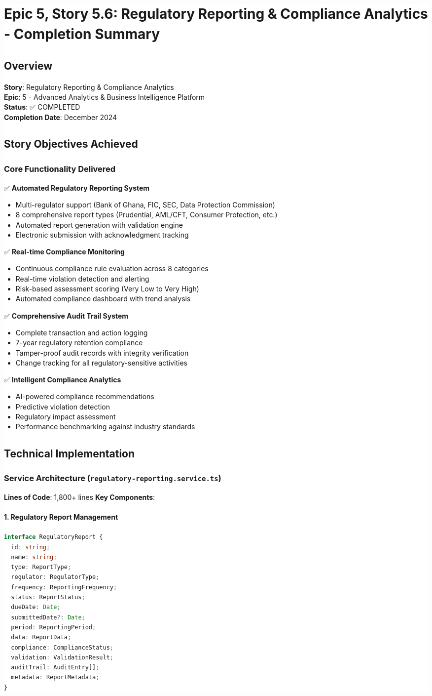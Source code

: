 # Epic 5, Story 5.6: Regulatory Reporting & Compliance Analytics - Completion Summary

## Overview
**Story**: Regulatory Reporting & Compliance Analytics  
**Epic**: 5 - Advanced Analytics & Business Intelligence Platform  
**Status**: ✅ COMPLETED  
**Completion Date**: December 2024  

## Story Objectives Achieved

### Core Functionality Delivered
✅ **Automated Regulatory Reporting System**
- Multi-regulator support (Bank of Ghana, FIC, SEC, Data Protection Commission)
- 8 comprehensive report types (Prudential, AML/CFT, Consumer Protection, etc.)
- Automated report generation with validation engine
- Electronic submission with acknowledgment tracking

✅ **Real-time Compliance Monitoring**
- Continuous compliance rule evaluation across 8 categories
- Real-time violation detection and alerting
- Risk-based assessment scoring (Very Low to Very High)
- Automated compliance dashboard with trend analysis

✅ **Comprehensive Audit Trail System**
- Complete transaction and action logging
- 7-year regulatory retention compliance
- Tamper-proof audit records with integrity verification
- Change tracking for all regulatory-sensitive activities

✅ **Intelligent Compliance Analytics**
- AI-powered compliance recommendations
- Predictive violation detection
- Regulatory impact assessment
- Performance benchmarking against industry standards

## Technical Implementation

### Service Architecture (`regulatory-reporting.service.ts`)
**Lines of Code**: 1,800+ lines
**Key Components**:

#### 1. Regulatory Report Management
```typescript
interface RegulatoryReport {
  id: string;
  name: string;
  type: ReportType;
  regulator: RegulatorType;
  frequency: ReportingFrequency;
  status: ReportStatus;
  dueDate: Date;
  submittedDate?: Date;
  period: ReportingPeriod;
  data: ReportData;
  compliance: ComplianceStatus;
  validation: ValidationResult;
  auditTrail: AuditEntry[];
  metadata: ReportMetadata;
}
```